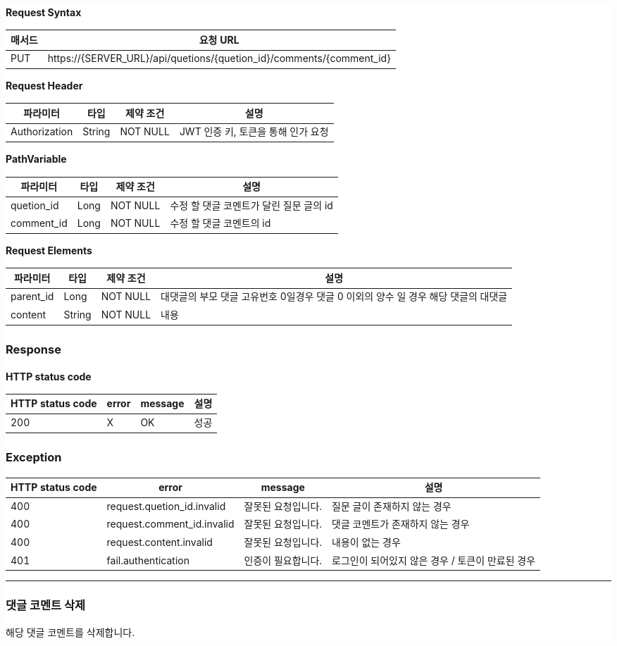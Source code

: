 **Request Syntax**

| 매서드 | 요청 URL |
| --- | --- |
| PUT | https://{SERVER_URL}/api/quetions/{quetion_id}/comments/{comment_id} |

**Request Header**

| 파라미터 | 타입 | 제약 조건 | 설명 |
| --- | --- | --- | --- |
| Authorization | String | NOT NULL | JWT 인증 키, 토큰을 통해 인가 요청 |

**PathVariable**

| 파라미터 | 타입 | 제약 조건 | 설명 |
| --- | --- | --- | --- |
| quetion_id | Long | NOT NULL | 수정 할 댓글 코멘트가 달린 질문 글의 id  |
| comment_id | Long | NOT NULL | 수정 할 댓글 코멘트의 id |

**Request Elements**

| 파라미터      | 타입     | 제약 조건    | 설명                                               |
|-----------|--------|----------|--------------------------------------------------|
| parent_id | Long   | NOT NULL | 대댓글의 부모 댓글 고유번호 0일경우 댓글 0 이외의 양수 일 경우 해당 댓글의 대댓글 |
| content   | String | NOT NULL | 내용                                               |

### Response

**HTTP status code**

| HTTP status code | error | message | 설명 |
| --- | --- | --- | --- |
| 200 | X | OK | 성공 |

### Exception
| HTTP status code | error                | message    | 설명                           |
|---------------|----------------------|------------|------------------------------|
| 400 | request.quetion_id.invalid | 잘못된 요청입니다. | 질문 글이 존재하지 않는 경우             | 
| 400 | request.comment_id.invalid | 잘못된 요청입니다. | 댓글 코멘트가 존재하지 않는 경우           |
| 400 | request.content.invalid | 잘못된 요청입니다. | 내용이 없는 경우                    |
| 401 | fail.authentication  | 인증이 필요합니다. | 로그인이 되어있지 않은 경우 / 토큰이 만료된 경우 |

---

### 댓글 코멘트 삭제

해당 댓글 코멘트를 삭제합니다.
